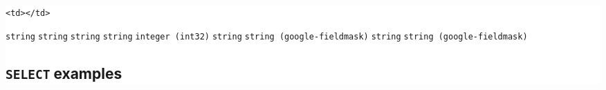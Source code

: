     <td></td>
</tr>
<tr id="parameter-versionsId">
    <td><CopyableCode code="versionsId" /></td>
    <td><code>string</code></td>
    <td></td>
</tr>
<tr id="parameter-fileFormat">
    <td><CopyableCode code="fileFormat" /></td>
    <td><code>string</code></td>
    <td></td>
</tr>
<tr id="parameter-filter">
    <td><CopyableCode code="filter" /></td>
    <td><code>string</code></td>
    <td></td>
</tr>
<tr id="parameter-orderBy">
    <td><CopyableCode code="orderBy" /></td>
    <td><code>string</code></td>
    <td></td>
</tr>
<tr id="parameter-pageSize">
    <td><CopyableCode code="pageSize" /></td>
    <td><code>integer (int32)</code></td>
    <td></td>
</tr>
<tr id="parameter-pageToken">
    <td><CopyableCode code="pageToken" /></td>
    <td><code>string</code></td>
    <td></td>
</tr>
<tr id="parameter-readMask">
    <td><CopyableCode code="readMask" /></td>
    <td><code>string (google-fieldmask)</code></td>
    <td></td>
</tr>
<tr id="parameter-testCaseId">
    <td><CopyableCode code="testCaseId" /></td>
    <td><code>string</code></td>
    <td></td>
</tr>
<tr id="parameter-updateMask">
    <td><CopyableCode code="updateMask" /></td>
    <td><code>string (google-fieldmask)</code></td>
    <td></td>
</tr>
</tbody>
</table>

## `SELECT` examples

